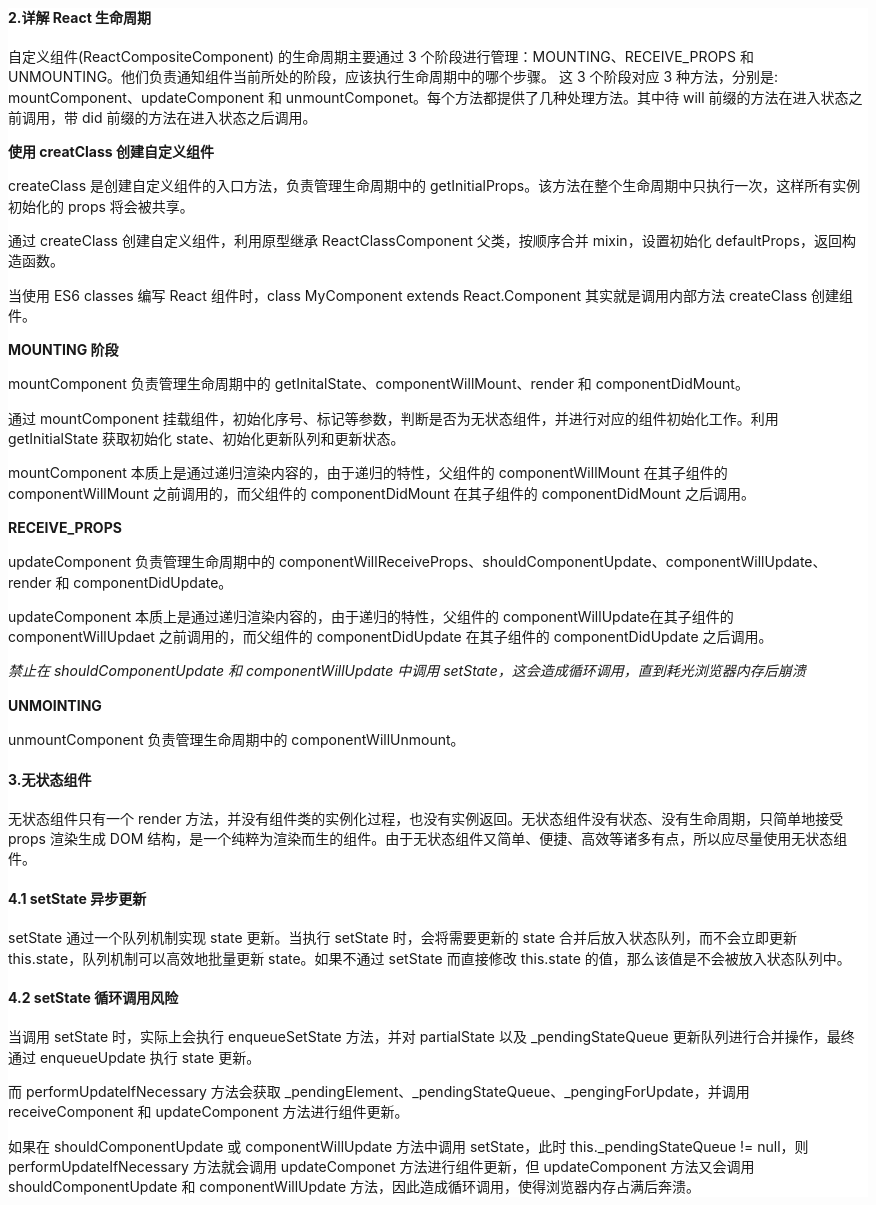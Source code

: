 #### 2.详解 React 生命周期

自定义组件(ReactCompositeComponent) 的生命周期主要通过 3 个阶段进行管理：MOUNTING、RECEIVE_PROPS 和 UNMOUNTING。他们负责通知组件当前所处的阶段，应该执行生命周期中的哪个步骤。
这 3 个阶段对应 3 种方法，分别是: mountComponent、updateComponent 和 unmountComponet。每个方法都提供了几种处理方法。其中待 will 前缀的方法在进入状态之前调用，带 did 前缀的方法在进入状态之后调用。

**使用 creatClass 创建自定义组件**

createClass 是创建自定义组件的入口方法，负责管理生命周期中的 getInitialProps。该方法在整个生命周期中只执行一次，这样所有实例初始化的 props 将会被共享。

通过 createClass 创建自定义组件，利用原型继承 ReactClassComponent 父类，按顺序合并 mixin，设置初始化 defaultProps，返回构造函数。

当使用 ES6 classes 编写 React 组件时，class MyComponent extends React.Component 其实就是调用内部方法 createClass 创建组件。

**MOUNTING 阶段**

mountComponent 负责管理生命周期中的 getInitalState、componentWillMount、render 和 componentDidMount。

通过 mountComponent 挂载组件，初始化序号、标记等参数，判断是否为无状态组件，并进行对应的组件初始化工作。利用 getInitialState 获取初始化 state、初始化更新队列和更新状态。

mountComponent 本质上是通过递归渲染内容的，由于递归的特性，父组件的 componentWillMount 在其子组件的 componentWillMount 之前调用的，而父组件的 componentDidMount 在其子组件的 componentDidMount 之后调用。

**RECEIVE_PROPS**

updateComponent 负责管理生命周期中的 componentWillReceiveProps、shouldComponentUpdate、componentWillUpdate、render 和 componentDidUpdate。

updateComponent 本质上是通过递归渲染内容的，由于递归的特性，父组件的 componentWillUpdate在其子组件的 componentWillUpdaet 之前调用的，而父组件的 componentDidUpdate 在其子组件的 componentDidUpdate 之后调用。

*禁止在 shouldComponentUpdate 和 componentWillUpdate 中调用 setState，这会造成循环调用，直到耗光浏览器内存后崩溃*

**UNMOINTING**

unmountComponent 负责管理生命周期中的 componentWillUnmount。

#### 3.无状态组件

无状态组件只有一个 render 方法，并没有组件类的实例化过程，也没有实例返回。无状态组件没有状态、没有生命周期，只简单地接受 props 渲染生成 DOM 结构，是一个纯粹为渲染而生的组件。由于无状态组件又简单、便捷、高效等诸多有点，所以应尽量使用无状态组件。

#### 4.1 setState 异步更新

setState 通过一个队列机制实现 state 更新。当执行 setState 时，会将需要更新的 state 合并后放入状态队列，而不会立即更新 this.state，队列机制可以高效地批量更新 state。如果不通过 setState 而直接修改 this.state 的值，那么该值是不会被放入状态队列中。

#### 4.2 setState 循环调用风险

当调用 setState 时，实际上会执行 enqueueSetState 方法，并对 partialState 以及 _pendingStateQueue 更新队列进行合并操作，最终通过 enqueueUpdate 执行 state 更新。

而 performUpdateIfNecessary 方法会获取 _pendingElement、_pendingStateQueue、_pengingForUpdate，并调用 receiveComponent 和 updateComponent 方法进行组件更新。

如果在 shouldComponentUpdate 或 componentWillUpdate 方法中调用 setState，此时 this._pendingStateQueue != null，则 performUpdateIfNecessary 方法就会调用 updateComponet 方法进行组件更新，但 updateComponent 方法又会调用 shouldComponentUpdate 和 componentWillUpdate 方法，因此造成循环调用，使得浏览器内存占满后奔溃。
